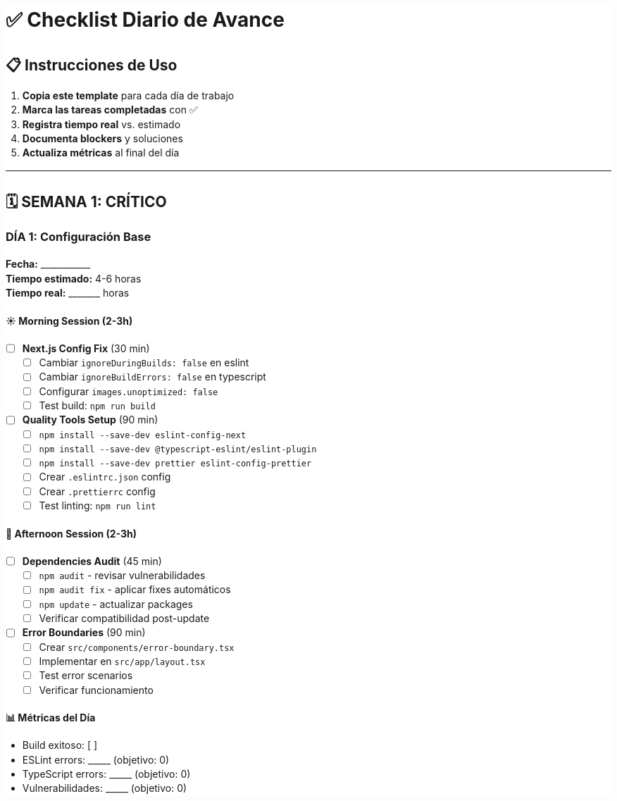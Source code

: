 # ✅ Checklist Diario de Avance

## 📋 Instrucciones de Uso

1. **Copia este template** para cada día de trabajo
2. **Marca las tareas completadas** con ✅
3. **Registra tiempo real** vs. estimado
4. **Documenta blockers** y soluciones
5. **Actualiza métricas** al final del día

---

## 🗓️ SEMANA 1: CRÍTICO

### **DÍA 1: Configuración Base**
**Fecha:** ___________  
**Tiempo estimado:** 4-6 horas  
**Tiempo real:** _______ horas  

#### ☀️ Morning Session (2-3h)
- [ ] **Next.js Config Fix** (30 min)
  - [ ] Cambiar `ignoreDuringBuilds: false` en eslint
  - [ ] Cambiar `ignoreBuildErrors: false` en typescript  
  - [ ] Configurar `images.unoptimized: false`
  - [ ] Test build: `npm run build`
  
- [ ] **Quality Tools Setup** (90 min)
  - [ ] `npm install --save-dev eslint-config-next`
  - [ ] `npm install --save-dev @typescript-eslint/eslint-plugin`
  - [ ] `npm install --save-dev prettier eslint-config-prettier`
  - [ ] Crear `.eslintrc.json` config
  - [ ] Crear `.prettierrc` config
  - [ ] Test linting: `npm run lint`

#### 🌙 Afternoon Session (2-3h)  
- [ ] **Dependencies Audit** (45 min)
  - [ ] `npm audit` - revisar vulnerabilidades
  - [ ] `npm audit fix` - aplicar fixes automáticos
  - [ ] `npm update` - actualizar packages
  - [ ] Verificar compatibilidad post-update

- [ ] **Error Boundaries** (90 min)
  - [ ] Crear `src/components/error-boundary.tsx`
  - [ ] Implementar en `src/app/layout.tsx`
  - [ ] Test error scenarios
  - [ ] Verificar funcionamiento

#### 📊 Métricas del Día
- Build exitoso: [ ]
- ESLint errors: _____ (objetivo: 0)
- TypeScript errors: _____ (objetivo: 0)
- Vulnerabilidades: _____ (objetivo: 0)
